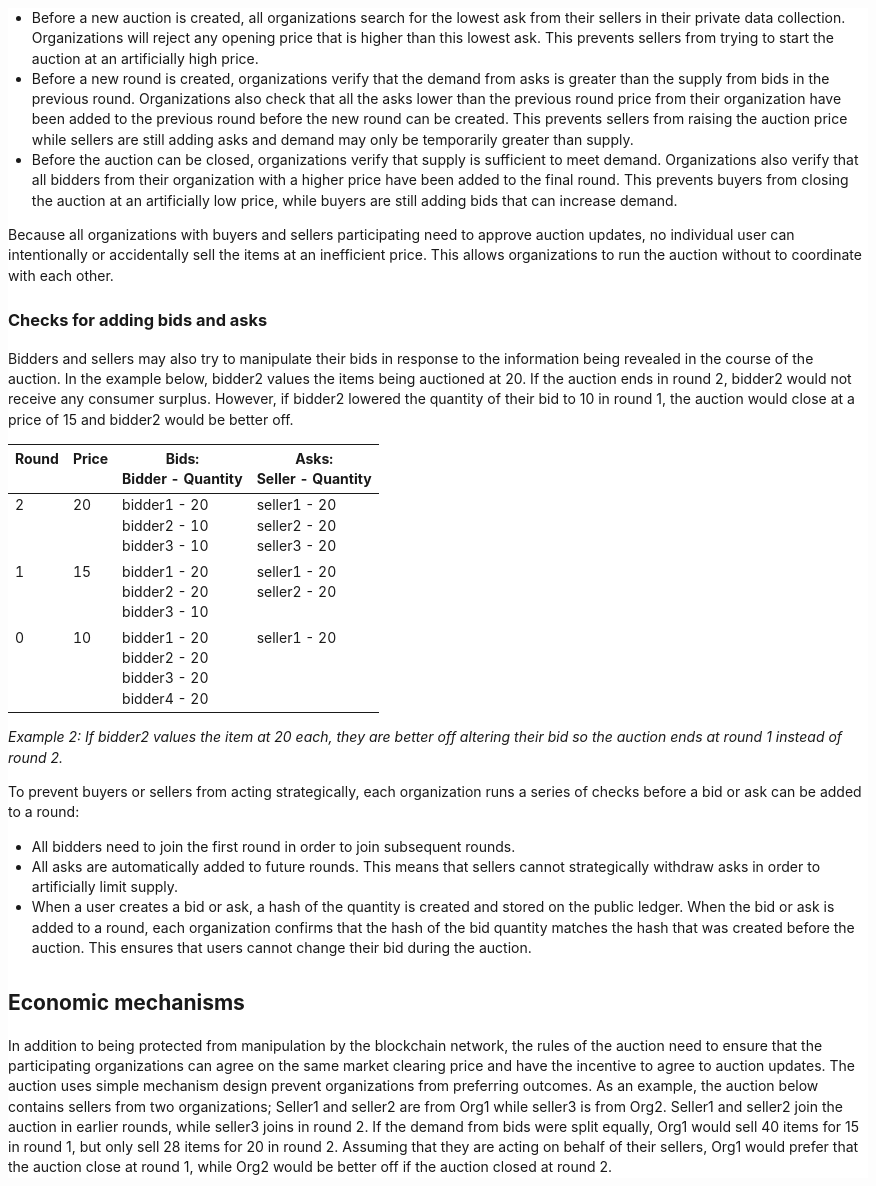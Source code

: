 - Before a new auction is created, all organizations search for the lowest ask from their sellers in their private data collection. Organizations will reject any opening price that is higher than this lowest ask. This prevents sellers from trying to start the auction at an artificially high price.
- Before a new round is created, organizations verify that the demand from asks is greater than the supply from bids in the previous round. Organizations also check that all the asks lower than the previous round price from their organization have been added to the previous round before the new round can be created. This prevents sellers from raising the auction price while sellers are still adding asks and demand may only be temporarily greater than supply.
- Before the auction can be closed, organizations verify that supply is sufficient to meet demand. Organizations also verify that all bidders from their organization with a higher price have been added to the final round. This prevents buyers from closing the auction at an artificially low price, while buyers are still adding bids that can increase demand.

Because all organizations with buyers and sellers participating need to approve auction updates, no individual user can intentionally or accidentally sell the items at an inefficient price. This allows organizations to run the auction without to coordinate with each other.

### Checks for adding bids and asks

Bidders and sellers may also try to manipulate their bids in response to the information being revealed in the course of the auction. In the example below, bidder2 values the items being auctioned at 20. If the auction ends in round 2, bidder2 would not receive any consumer surplus. However, if bidder2 lowered the quantity of their bid to 10 in round 1, the auction would close at a price of 15 and bidder2 would be better off.

|  Round | Price | Bids:<br />Bidder - Quantity |Asks:<br />Seller - Quantity |
| -----------|-----------|---------|---------|
| 2 | 20 | bidder1 - 20<br />bidder2 - 10<br />bidder3 - 10  | seller1 - 20<br />seller2 - 20<br />seller3 - 20|
| 1 | 15 | bidder1 - 20<br />bidder2 - 20<br />bidder3 - 10 | seller1 - 20<br />seller2 - 20|
| 0 | 10 | bidder1 - 20<br />bidder2 - 20<br />bidder3 - 20<br />bidder4 - 20 | seller1 - 20|

*Example 2: If bidder2 values the item at 20 each, they are better off altering their bid so the auction ends at round 1 instead of round 2.*

To prevent buyers or sellers from acting strategically, each organization runs a series of checks before a bid or ask can be added to a round:

- All bidders need to join the first round in order to join subsequent rounds.
- All asks are automatically added to future rounds. This means that sellers cannot strategically withdraw asks in order to artificially limit supply.
- When a user creates a bid or ask, a hash of the quantity is created and stored on the public ledger. When the bid or ask is added to a round, each organization confirms that the hash of the bid quantity matches the hash that was created before the auction. This ensures that users cannot change their bid during the auction.

## Economic mechanisms

In addition to being protected from manipulation by the blockchain network, the rules of the auction need to ensure that the participating organizations can agree on the same market clearing price and have the incentive to agree to auction updates. The auction uses simple mechanism design prevent organizations from preferring outcomes. As an example, the auction below contains sellers from two organizations; Seller1 and seller2 are from Org1 while seller3 is from Org2. Seller1 and seller2 join the auction in earlier rounds, while seller3 joins in round 2. If the demand from bids were split equally, Org1 would sell 40 items for 15 in round 1, but only sell 28 items for 20 in round 2. Assuming that they are acting on behalf of their sellers, Org1 would prefer that the auction close at round 1, while Org2 would be better off if the auction closed at round 2.
